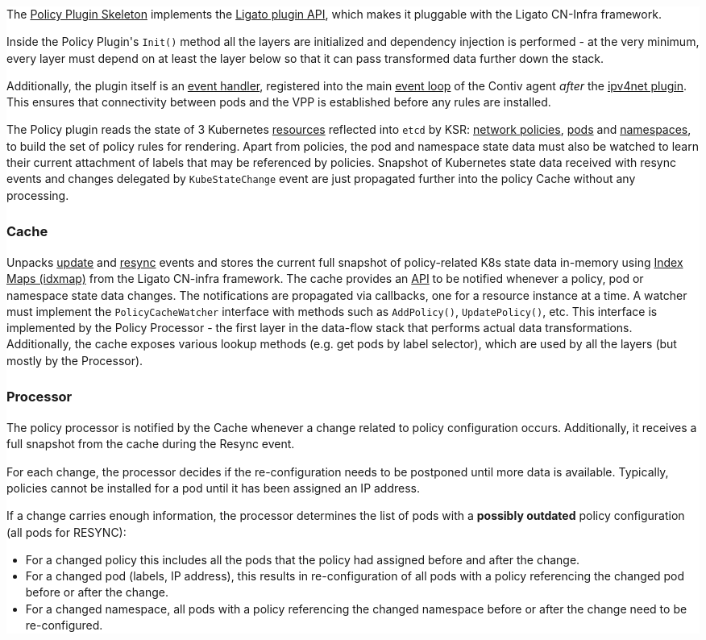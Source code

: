The [Policy Plugin Skeleton][policy-plugin] implements the [Ligato plugin API][plugin-intf],
which makes it pluggable with the Ligato CN-Infra framework.

Inside the Policy Plugin's `Init()` method all the layers are initialized and
dependency injection is performed - at the very minimum, every layer must depend
on at least the layer below so that it can pass transformed data further down
the stack.

Additionally, the plugin itself is an [event handler][event-handler], registered
into the main [event loop][event-loop-guide] of the Contiv agent *after* the
[ipv4net plugin][ipv4net-plugin]. This ensures that connectivity between pods
and the VPP is established before any rules are installed.

The Policy plugin reads the state of 3 Kubernetes [resources][db-resources]
reflected into `etcd` by KSR: [network policies][policy-model], [pods][pod-model]
and [namespaces][ns-model], to build the set of policy rules for rendering.
Apart from policies, the pod and namespace state data must also be
watched to learn their current attachment of labels that may be referenced by
policies. Snapshot of Kubernetes state data received with resync events
and changes delegated by `KubeStateChange` event are just propagated further
into the policy Cache without any processing.

### Cache

Unpacks [update][cache-data-change] and [resync][cache-data-resync] events and
stores the current full snapshot of policy-related K8s state data
in-memory using [Index Maps (idxmap)][idxmap] from the Ligato CN-infra framework.
The cache provides an [API][cache-api] to be notified whenever a policy, pod or
namespace state data changes. The notifications are propagated via callbacks,
one for a resource instance at a time. A watcher must implement the
`PolicyCacheWatcher` interface with methods such as `AddPolicy()`,
`UpdatePolicy()`, etc. This interface is implemented by the Policy Processor -
the first layer in the data-flow stack that performs actual data
transformations. Additionally, the cache exposes various lookup methods
(e.g. get pods by label selector), which are used by all the layers (but mostly
by the Processor).

### Processor

The policy processor is notified by the Cache whenever a change related to policy
configuration occurs. Additionally, it receives a full snapshot from the cache
during the Resync event.

For each change, the processor decides if the re-configuration needs to be
postponed until more data is available. Typically, policies cannot be installed
for a pod until it has been assigned an IP address.

If a change carries enough information, the processor determines the list of pods
with a **possibly outdated** policy configuration (all pods for RESYNC):
 * For a changed policy this includes all the pods that the policy had assigned
   before and after the change.
 * For a changed pod (labels, IP address), this results in re-configuration
   of all pods with a policy referencing the changed pod before or after
   the change.
 * For a changed namespace, all pods with a policy referencing the changed
   namespace before or after the change need to be re-configured.


[layers-diagram]: policies/policy-plugin-layers.png "Layering of the Policy plugin"
[acl-rendering-diagram]: policies/acl-rendering.png "ACL rendering"
[session-rules-rendering-diagram]: policies/session-rules-rendering.png "Rendering of VPPTCP session rules"
[services-dev-guide]: SERVICES.md
[event-loop-guide]: EVENT_LOOP.md
[event-handler]: EVENT_LOOP.md#event-handler
[ligato-vpp-agent]: http://github.com/ligato/vpp-agent
[local-client]: https://github.com/ligato/vpp-agent/tree/dev/clientv2
[acl-plugin-vpp]: http://github.com/vpp-dev/vpp/tree/stable-1801-contiv/src/plugins/acl
[acl-plugin-agent]: https://github.com/ligato/vpp-agent/tree/dev/plugins/vppv2/aclplugin
[vpptcp]: http://github.com/vpp-dev/vpp/tree/stable-1801-contiv/src/vnet/session
[govpp]: https://wiki.fd.io/view/GoVPP
[policy-plugin]: http://github.com/contiv/vpp/tree/master/plugins/policy/plugin_impl_policy.go
[controller-plugin]: https://github.com/contiv/vpp/blob/master/plugins/controller/plugin_controller.go
[transaction-api]: https://github.com/contiv/vpp/blob/master/plugins/controller/api/txn.go
[ipv4net-plugin]: https://github.com/contiv/vpp/tree/master/plugins/ipv4net
[plugin-intf]: http://github.com/ligato/cn-infra/tree/master/core/plugin_spi.go
[policy-model]: http://github.com/contiv/vpp/blob/master/plugins/ksr/model/policy/policy.proto
[db-resources]: https://github.com/contiv/vpp/tree/master/dbresources
[pod-model]: http://github.com/contiv/vpp/blob/master/plugins/ksr/model/pod/pod.proto
[ns-model]: http://github.com/contiv/vpp/blob/master/plugins/ksr/model/namespace/namespace.proto
[idxmap]: http://github.com/ligato/cn-infra/tree/master/idxmap
[cache-api]: http://github.com/contiv/vpp/tree/master/plugins/policy/cache/cache_api.go
[cache-data-change]: http://github.com/contiv/vpp/tree/master/plugins/policy/cache/data_change.go
[cache-data-resync]: http://github.com/contiv/vpp/tree/master/plugins/policy/cache/data_resync.go
[configurator-api]: http://github.com/contiv/vpp/tree/master/plugins/policy/configurator/configurator_api.go
[renderer-api]: http://github.com/contiv/vpp/blob/master/plugins/policy/renderer/api.go
[renderer-cache]: http://github.com/contiv/vpp/blob/master/plugins/policy/renderer/cache/cache_api.go
[acl-renderer]: http://github.com/contiv/vpp/blob/master/plugins/policy/renderer/acl/acl_renderer.go
[acl-model]: https://github.com/ligato/vpp-agent/blob/dev/api/models/vpp/acl/acl.proto
[vpptcp-renderer]: http://github.com/contiv/vpp/tree/master/plugins/policy/renderer/vpptcp
[session-rule]: http://github.com/contiv/vpp/blob/master/plugins/policy/renderer/vpptcp/rule/session_rule.go
[network-policy]: https://kubernetes.io/docs/concepts/services-networking/network-policies